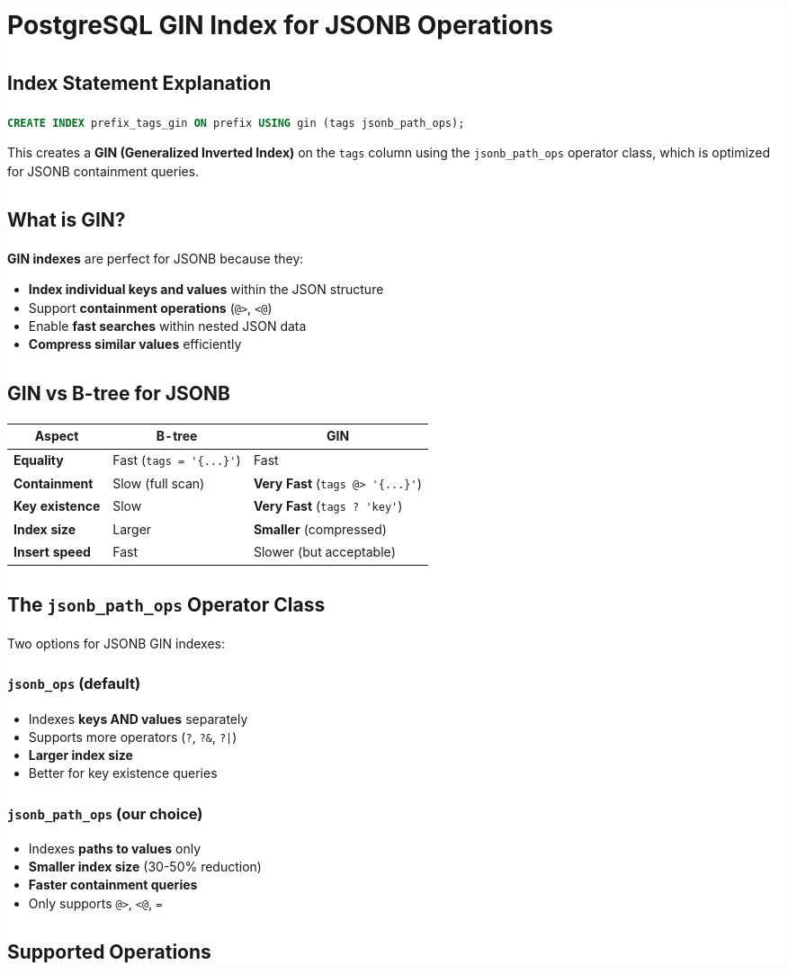 # PostgreSQL GIN Index for JSONB Operations

## Index Statement Explanation

```sql
CREATE INDEX prefix_tags_gin ON prefix USING gin (tags jsonb_path_ops);
```

This creates a **GIN (Generalized Inverted Index)** on the `tags` column using the `jsonb_path_ops` operator class, which is optimized for JSONB containment queries.

## What is GIN?

**GIN indexes** are perfect for JSONB because they:
- **Index individual keys and values** within the JSON structure
- Support **containment operations** (`@>`, `<@`)
- Enable **fast searches** within nested JSON data
- **Compress similar values** efficiently

## GIN vs B-tree for JSONB

| Aspect | B-tree | GIN |
|--------|--------|-----|
| **Equality** | Fast (`tags = '{...}'`) | Fast |
| **Containment** | Slow (full scan) | **Very Fast** (`tags @> '{...}'`) |
| **Key existence** | Slow | **Very Fast** (`tags ? 'key'`) |
| **Index size** | Larger | **Smaller** (compressed) |
| **Insert speed** | Fast | Slower (but acceptable) |

## The `jsonb_path_ops` Operator Class

Two options for JSONB GIN indexes:

### `jsonb_ops` (default)
- Indexes **keys AND values** separately
- Supports more operators (`?`, `?&`, `?|`)
- **Larger index size**
- Better for key existence queries

### `jsonb_path_ops` (our choice)
- Indexes **paths to values** only
- **Smaller index size** (30-50% reduction)
- **Faster containment queries**
- Only supports `@>`, `<@`, `=`

## Supported Operations
